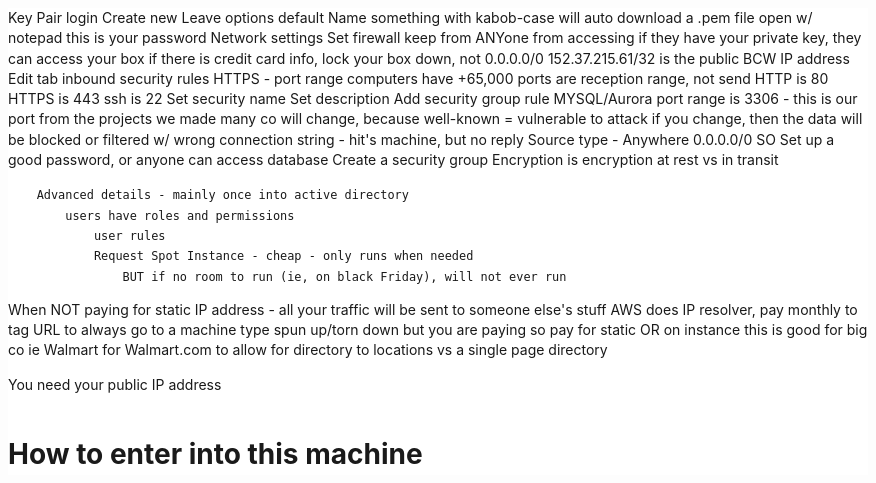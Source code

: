 Key Pair login
    Create new
        Leave options default
            Name something with kabob-case
                will auto download a .pem file
                    open w/ notepad
                        this is your password
Network settings
    Set firewall
        keep from ANYone from accessing
            if they have your private key, they can access your box
                if there is credit card info, lock your box down, not 0.0.0.0/0
                152.37.215.61/32 is the public BCW IP address
        Edit tab
            inbound security rules
                HTTPS - port range
                    computers have +65,000
                    ports are reception range, not send
                HTTP is 80
                HTTPS is 443
                ssh is 22
            Set security name
            Set description
        Add security group rule
            MYSQL/Aurora
                port range is 3306 - this is our port from the projects we made
                    many co will change, because well-known = vulnerable to attack
                        if you change, then the data will be blocked or filtered w/ wrong connection string - hit's machine, but no reply
                Source type - Anywhere 0.0.0.0/0
                    SO
                        Set up a good password, or anyone can access database
        Create a security group
            Encryption is encryption at rest vs in transit

        Advanced details - mainly once into active directory
            users have roles and permissions
                user rules
                Request Spot Instance - cheap - only runs when needed
                    BUT if no room to run (ie, on black Friday), will not ever run
When NOT paying for static IP address - all your traffic will be sent to someone else's stuff
AWS does IP resolver, pay monthly to tag URL to always go to a machine type spun up/torn down
    but you are paying
        so pay for static OR on instance
            this is good for big co ie Walmart for Walmart.com to allow for directory to locations vs a single page directory

You need your public IP address

# How to enter into this machine
